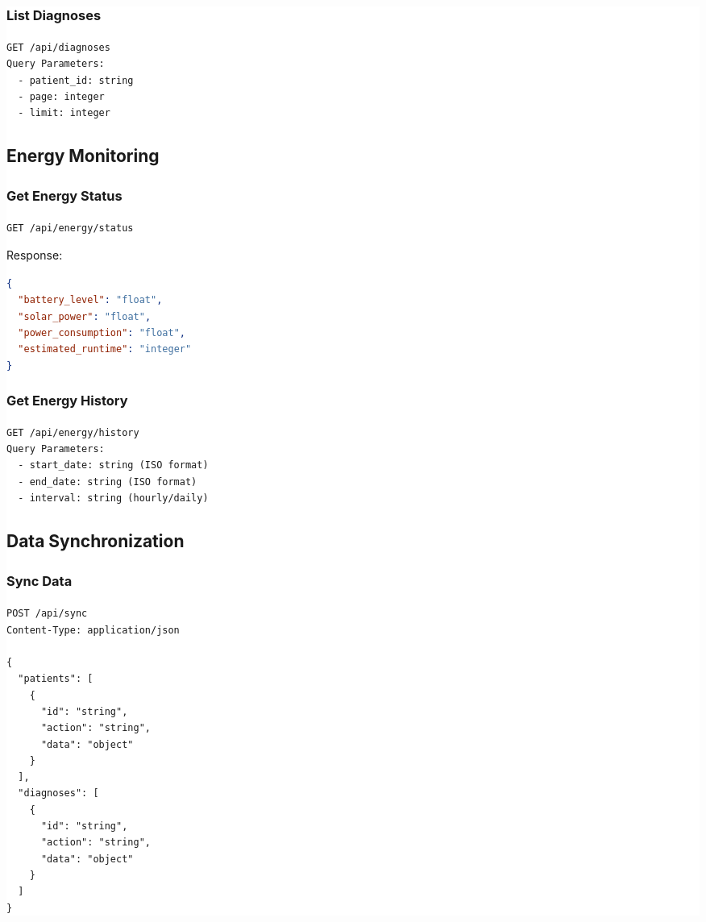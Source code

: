 ### List Diagnoses
```http
GET /api/diagnoses
Query Parameters:
  - patient_id: string
  - page: integer
  - limit: integer
```

## Energy Monitoring

### Get Energy Status
```http
GET /api/energy/status
```

Response:
```json
{
  "battery_level": "float",
  "solar_power": "float",
  "power_consumption": "float",
  "estimated_runtime": "integer"
}
```

### Get Energy History
```http
GET /api/energy/history
Query Parameters:
  - start_date: string (ISO format)
  - end_date: string (ISO format)
  - interval: string (hourly/daily)
```

## Data Synchronization

### Sync Data
```http
POST /api/sync
Content-Type: application/json

{
  "patients": [
    {
      "id": "string",
      "action": "string",
      "data": "object"
    }
  ],
  "diagnoses": [
    {
      "id": "string",
      "action": "string",
      "data": "object"
    }
  ]
}
```
